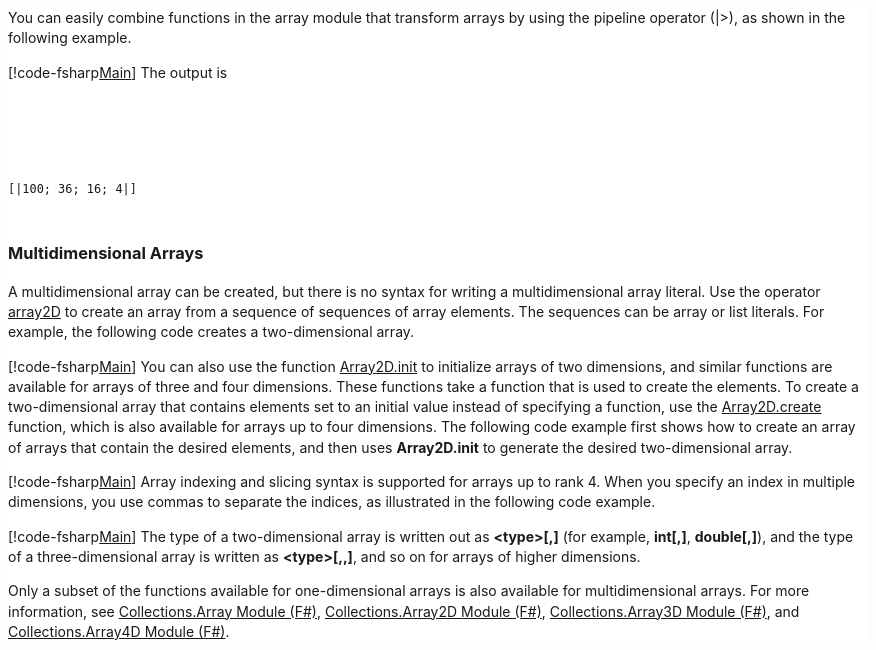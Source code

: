


You can easily combine functions in the array module that transform arrays by using the pipeline operator (|&gt;), as shown in the following example.

[!code-fsharp[Main](snippets/fsarrays/snippet19.fs)]
    The output is




```




[|100; 36; 16; 4|]


```





### Multidimensional Arrays
A multidimensional array can be created, but there is no syntax for writing a multidimensional array literal. Use the operator [array2D](http://msdn.microsoft.com/en-us/library/1d52503d-2990-49fc-8fd3-6b0e508aa236) to create an array from a sequence of sequences of array elements. The sequences can be array or list literals. For example, the following code creates a two-dimensional array.

[!code-fsharp[Main](snippets/fsarrays/snippet20.fs)]
    You can also use the function [Array2D.init](http://msdn.microsoft.com/en-us/library/9de07e95-bc21-4927-b5b4-08fdec882c7b) to initialize arrays of two dimensions, and similar functions are available for arrays of three and four dimensions. These functions take a function that is used to create the elements. To create a two-dimensional array that contains elements set to an initial value instead of specifying a function, use the [Array2D.create](http://msdn.microsoft.com/en-us/library/36c9d980-b241-4a20-bc64-bcfa0205d804) function, which is also available for arrays up to four dimensions. The following code example first shows how to create an array of arrays that contain the desired elements, and then uses **Array2D.init** to generate the desired two-dimensional array.

[!code-fsharp[Main](snippets/fsarrays/snippet21.fs)]
    Array indexing and slicing syntax is supported for arrays up to rank 4. When you specify an index in multiple dimensions, you use commas to separate the indices, as illustrated in the following code example.

[!code-fsharp[Main](snippets/fsarrays/snippet22.fs)]
    The type of a two-dimensional array is written out as **&lt;type&gt;[,]** (for example, **int[,]**, **double[,]**), and the type of a three-dimensional array is written as **&lt;type&gt;[,,]**, and so on for arrays of higher dimensions.

Only a subset of the functions available for one-dimensional arrays is also available for multidimensional arrays. For more information, see [Collections.Array Module &#40;F&#35;&#41;](Collections.Array-Module-%5BFSharp%5D.md), [Collections.Array2D Module &#40;F&#35;&#41;](Collections.Array2D-Module-%5BFSharp%5D.md), [Collections.Array3D Module &#40;F&#35;&#41;](Collections.Array3D-Module-%5BFSharp%5D.md), and [Collections.Array4D Module &#40;F&#35;&#41;](Collections.Array4D-Module-%5BFSharp%5D.md).
